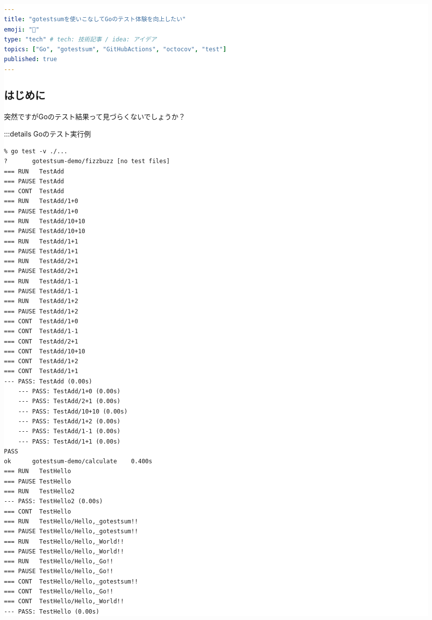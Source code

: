 ```yaml
---
title: "gotestsumを使いこなしてGoのテスト体験を向上したい"
emoji: "🫧"
type: "tech" # tech: 技術記事 / idea: アイデア
topics: ["Go", "gotestsum", "GitHubActions", "octocov", "test"]
published: true
---
```


## はじめに

突然ですがGoのテスト結果って見づらくないでしょうか？

:::details Goのテスト実行例

```
% go test -v ./...
?   	gotestsum-demo/fizzbuzz	[no test files]
=== RUN   TestAdd
=== PAUSE TestAdd
=== CONT  TestAdd
=== RUN   TestAdd/1+0
=== PAUSE TestAdd/1+0
=== RUN   TestAdd/10+10
=== PAUSE TestAdd/10+10
=== RUN   TestAdd/1+1
=== PAUSE TestAdd/1+1
=== RUN   TestAdd/2+1
=== PAUSE TestAdd/2+1
=== RUN   TestAdd/1-1
=== PAUSE TestAdd/1-1
=== RUN   TestAdd/1+2
=== PAUSE TestAdd/1+2
=== CONT  TestAdd/1+0
=== CONT  TestAdd/1-1
=== CONT  TestAdd/2+1
=== CONT  TestAdd/10+10
=== CONT  TestAdd/1+2
=== CONT  TestAdd/1+1
--- PASS: TestAdd (0.00s)
    --- PASS: TestAdd/1+0 (0.00s)
    --- PASS: TestAdd/2+1 (0.00s)
    --- PASS: TestAdd/10+10 (0.00s)
    --- PASS: TestAdd/1+2 (0.00s)
    --- PASS: TestAdd/1-1 (0.00s)
    --- PASS: TestAdd/1+1 (0.00s)
PASS
ok  	gotestsum-demo/calculate	0.400s
=== RUN   TestHello
=== PAUSE TestHello
=== RUN   TestHello2
--- PASS: TestHello2 (0.00s)
=== CONT  TestHello
=== RUN   TestHello/Hello,_gotestsum!!
=== PAUSE TestHello/Hello,_gotestsum!!
=== RUN   TestHello/Hello,_World!!
=== PAUSE TestHello/Hello,_World!!
=== RUN   TestHello/Hello,_Go!!
=== PAUSE TestHello/Hello,_Go!!
=== CONT  TestHello/Hello,_gotestsum!!
=== CONT  TestHello/Hello,_Go!!
=== CONT  TestHello/Hello,_World!!
--- PASS: TestHello (0.00s)
```